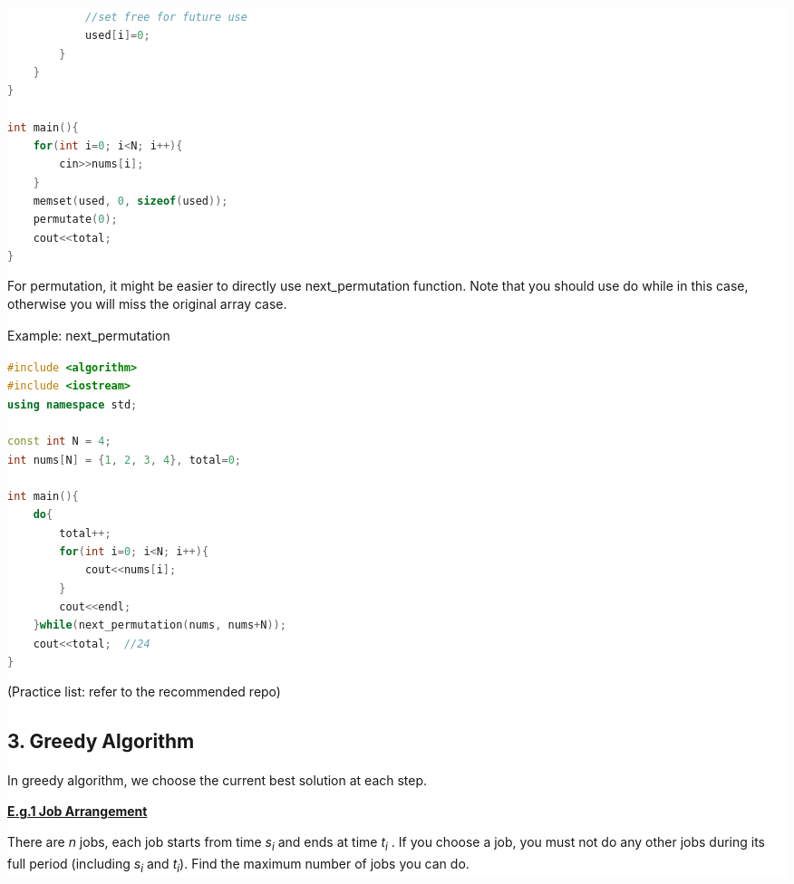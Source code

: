 ```cpp
			//set free for future use
			used[i]=0;
		}
	}
}

int main(){
	for(int i=0; i<N; i++){
		cin>>nums[i];
	}
	memset(used, 0, sizeof(used));
	permutate(0);
	cout<<total;
}
```



For permutation, it might be easier to directly use next_permutation function. Note that you should use do while in this case, otherwise you will miss the original array case.

Example: next_permutation

```cpp
#include <algorithm>
#include <iostream>
using namespace std;

const int N = 4;
int nums[N] = {1, 2, 3, 4}, total=0;

int main(){
    do{
        total++;
        for(int i=0; i<N; i++){
            cout<<nums[i];
        }
        cout<<endl;
    }while(next_permutation(nums, nums+N));
    cout<<total;  //24
}
```



(Practice list: refer to the recommended repo)



## 3. Greedy Algorithm

In greedy algorithm, we choose the current best solution at each step. 

**<u>E.g.1  Job Arrangement</u>**

There are $n$ jobs, each job starts from time $s_i$ and ends at time $t_i$ . If you choose a job, you must not do any other jobs during its full period (including $s_i$ and $t_i$). Find the maximum number of jobs you can do.
